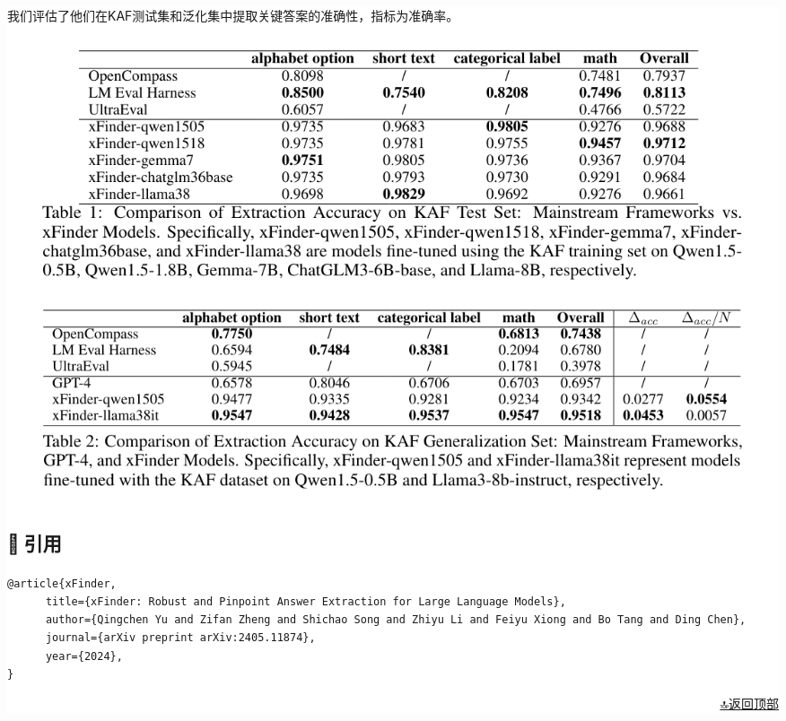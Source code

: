 我们评估了他们在KAF测试集和泛化集中提取关键答案的准确性，指标为准确率。
<div align="center">
    <img src="./assets/test-result.png" alt="xFinder" width="93%">
</div>
<div align="center">
    <img src="./assets/generalization-result.png" alt="xFinder" width="93%">
</div>

## :memo: 引用
```
@article{xFinder,
      title={xFinder: Robust and Pinpoint Answer Extraction for Large Language Models}, 
      author={Qingchen Yu and Zifan Zheng and Shichao Song and Zhiyu Li and Feiyu Xiong and Bo Tang and Ding Chen},
      journal={arXiv preprint arXiv:2405.11874},
      year={2024},
}
```

<p align="right"><a href="#top">🔝返回顶部</a></p>